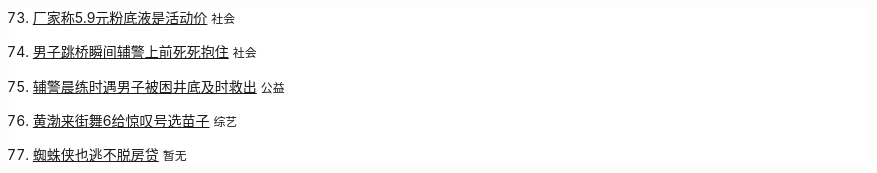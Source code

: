 73. [厂家称5.9元粉底液是活动价](https://m.weibo.cn/search?containerid=100103type%3D1%26t%3D10%26q%3D%23%E5%8E%82%E5%AE%B6%E7%A7%B05.9%E5%85%83%E7%B2%89%E5%BA%95%E6%B6%B2%E6%98%AF%E6%B4%BB%E5%8A%A8%E4%BB%B7%23&stream_entry_id=31&isnewpage=1&extparam=seat%3D1%26realpos%3D46%26filter_type%3Drealtimehot%26dgr%3D0%26q%3D%2523%25E5%258E%2582%25E5%25AE%25B6%25E7%25A7%25B05.9%25E5%2585%2583%25E7%25B2%2589%25E5%25BA%2595%25E6%25B6%25B2%25E6%2598%25AF%25E6%25B4%25BB%25E5%258A%25A8%25E4%25BB%25B7%2523%26band_rank%3D46%26stream_entry_id%3D31%26c_type%3D31%26pos%3D46%26cate%3D5001%26lcate%3D5001%26flag%3D0%26display_time%3D1698120253%26pre_seqid%3D169812025310108167103) `社会` 

74. [男子跳桥瞬间辅警上前死死抱住](https://m.weibo.cn/search?containerid=100103type%3D1%26t%3D10%26q%3D%23%E7%94%B7%E5%AD%90%E8%B7%B3%E6%A1%A5%E7%9E%AC%E9%97%B4%E8%BE%85%E8%AD%A6%E4%B8%8A%E5%89%8D%E6%AD%BB%E6%AD%BB%E6%8A%B1%E4%BD%8F%23&stream_entry_id=31&isnewpage=1&extparam=seat%3D1%26realpos%3D47%26filter_type%3Drealtimehot%26dgr%3D0%26q%3D%2523%25E7%2594%25B7%25E5%25AD%2590%25E8%25B7%25B3%25E6%25A1%25A5%25E7%259E%25AC%25E9%2597%25B4%25E8%25BE%2585%25E8%25AD%25A6%25E4%25B8%258A%25E5%2589%258D%25E6%25AD%25BB%25E6%25AD%25BB%25E6%258A%25B1%25E4%25BD%258F%2523%26band_rank%3D47%26stream_entry_id%3D31%26c_type%3D31%26pos%3D47%26cate%3D5001%26lcate%3D5001%26flag%3D32768%26display_time%3D1698120253%26pre_seqid%3D169812025310108167103) `社会` 

75. [辅警晨练时遇男子被困井底及时救出](https://m.weibo.cn/search?containerid=100103type%3D1%26t%3D10%26q%3D%23%E8%BE%85%E8%AD%A6%E6%99%A8%E7%BB%83%E6%97%B6%E9%81%87%E7%94%B7%E5%AD%90%E8%A2%AB%E5%9B%B0%E4%BA%95%E5%BA%95%E5%8F%8A%E6%97%B6%E6%95%91%E5%87%BA%23&stream_entry_id=31&isnewpage=1&extparam=seat%3D1%26realpos%3D48%26filter_type%3Drealtimehot%26dgr%3D0%26q%3D%2523%25E8%25BE%2585%25E8%25AD%25A6%25E6%2599%25A8%25E7%25BB%2583%25E6%2597%25B6%25E9%2581%2587%25E7%2594%25B7%25E5%25AD%2590%25E8%25A2%25AB%25E5%259B%25B0%25E4%25BA%2595%25E5%25BA%2595%25E5%258F%258A%25E6%2597%25B6%25E6%2595%2591%25E5%2587%25BA%2523%26band_rank%3D48%26stream_entry_id%3D31%26c_type%3D31%26pos%3D48%26cate%3D5001%26lcate%3D5001%26flag%3D32768%26display_time%3D1698120253%26pre_seqid%3D169812025310108167103) `公益` 

76. [黄渤来街舞6给惊叹号选苗子](https://m.weibo.cn/search?containerid=100103type%3D1%26t%3D10%26q%3D%23%E9%BB%84%E6%B8%A4%E6%9D%A5%E8%A1%97%E8%88%9E6%E7%BB%99%E6%83%8A%E5%8F%B9%E5%8F%B7%E9%80%89%E8%8B%97%E5%AD%90%23&stream_entry_id=31&isnewpage=1&extparam=seat%3D1%26realpos%3D49%26filter_type%3Drealtimehot%26dgr%3D0%26q%3D%2523%25E9%25BB%2584%25E6%25B8%25A4%25E6%259D%25A5%25E8%25A1%2597%25E8%2588%259E6%25E7%25BB%2599%25E6%2583%258A%25E5%258F%25B9%25E5%258F%25B7%25E9%2580%2589%25E8%258B%2597%25E5%25AD%2590%2523%26band_rank%3D49%26stream_entry_id%3D31%26c_type%3D31%26pos%3D49%26cate%3D5001%26lcate%3D5001%26flag%3D1%26display_time%3D1698120253%26pre_seqid%3D169812025310108167103) `综艺` 

77. [蜘蛛侠也逃不脱房贷](https://m.weibo.cn/search?containerid=100103type%3D1%26t%3D10%26q%3D%E8%9C%98%E8%9B%9B%E4%BE%A0%E4%B9%9F%E9%80%83%E4%B8%8D%E8%84%B1%E6%88%BF%E8%B4%B7&stream_entry_id=31&isnewpage=1&extparam=seat%3D1%26realpos%3D50%26filter_type%3Drealtimehot%26dgr%3D0%26q%3D%25E8%259C%2598%25E8%259B%259B%25E4%25BE%25A0%25E4%25B9%259F%25E9%2580%2583%25E4%25B8%258D%25E8%2584%25B1%25E6%2588%25BF%25E8%25B4%25B7%26band_rank%3D50%26stream_entry_id%3D31%26c_type%3D31%26pos%3D50%26cate%3D5001%26lcate%3D5001%26flag%3D1%26display_time%3D1698120253%26pre_seqid%3D169812025310108167103) `暂无` 

